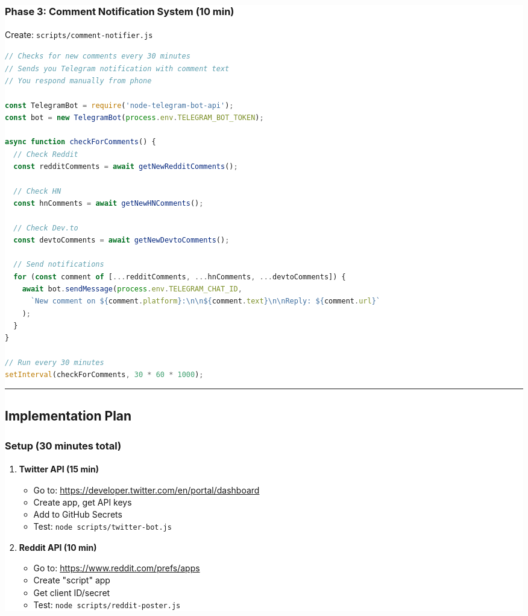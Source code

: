 
### Phase 3: Comment Notification System (10 min)

Create: `scripts/comment-notifier.js`

```javascript
// Checks for new comments every 30 minutes
// Sends you Telegram notification with comment text
// You respond manually from phone

const TelegramBot = require('node-telegram-bot-api');
const bot = new TelegramBot(process.env.TELEGRAM_BOT_TOKEN);

async function checkForComments() {
  // Check Reddit
  const redditComments = await getNewRedditComments();

  // Check HN
  const hnComments = await getNewHNComments();

  // Check Dev.to
  const devtoComments = await getNewDevtoComments();

  // Send notifications
  for (const comment of [...redditComments, ...hnComments, ...devtoComments]) {
    await bot.sendMessage(process.env.TELEGRAM_CHAT_ID,
      `New comment on ${comment.platform}:\n\n${comment.text}\n\nReply: ${comment.url}`
    );
  }
}

// Run every 30 minutes
setInterval(checkForComments, 30 * 60 * 1000);
```

---

## Implementation Plan

### Setup (30 minutes total)

1. **Twitter API (15 min)**
   - Go to: https://developer.twitter.com/en/portal/dashboard
   - Create app, get API keys
   - Add to GitHub Secrets
   - Test: `node scripts/twitter-bot.js`

2. **Reddit API (10 min)**
   - Go to: https://www.reddit.com/prefs/apps
   - Create "script" app
   - Get client ID/secret
   - Test: `node scripts/reddit-poster.js`
